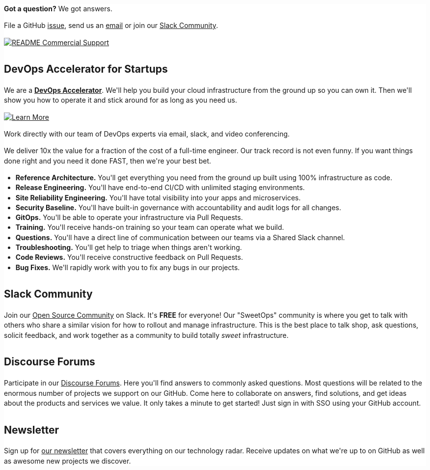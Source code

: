 **Got a question?** We got answers.

File a GitHub [issue](https://github.com/cloudposse/github-action-matrix-extended/issues), send us an [email][email] or join our [Slack Community][slack].

[![README Commercial Support][readme_commercial_support_img]][readme_commercial_support_link]

## DevOps Accelerator for Startups


We are a [**DevOps Accelerator**][commercial_support]. We'll help you build your cloud infrastructure from the ground up so you can own it. Then we'll show you how to operate it and stick around for as long as you need us.

[![Learn More](https://img.shields.io/badge/learn%20more-success.svg?style=for-the-badge)][commercial_support]

Work directly with our team of DevOps experts via email, slack, and video conferencing.

We deliver 10x the value for a fraction of the cost of a full-time engineer. Our track record is not even funny. If you want things done right and you need it done FAST, then we're your best bet.

- **Reference Architecture.** You'll get everything you need from the ground up built using 100% infrastructure as code.
- **Release Engineering.** You'll have end-to-end CI/CD with unlimited staging environments.
- **Site Reliability Engineering.** You'll have total visibility into your apps and microservices.
- **Security Baseline.** You'll have built-in governance with accountability and audit logs for all changes.
- **GitOps.** You'll be able to operate your infrastructure via Pull Requests.
- **Training.** You'll receive hands-on training so your team can operate what we build.
- **Questions.** You'll have a direct line of communication between our teams via a Shared Slack channel.
- **Troubleshooting.** You'll get help to triage when things aren't working.
- **Code Reviews.** You'll receive constructive feedback on Pull Requests.
- **Bug Fixes.** We'll rapidly work with you to fix any bugs in our projects.

## Slack Community

Join our [Open Source Community][slack] on Slack. It's **FREE** for everyone! Our "SweetOps" community is where you get to talk with others who share a similar vision for how to rollout and manage infrastructure. This is the best place to talk shop, ask questions, solicit feedback, and work together as a community to build totally *sweet* infrastructure.

## Discourse Forums

Participate in our [Discourse Forums][discourse]. Here you'll find answers to commonly asked questions. Most questions will be related to the enormous number of projects we support on our GitHub. Come here to collaborate on answers, find solutions, and get ideas about the products and services we value. It only takes a minute to get started! Just sign in with SSO using your GitHub account.

## Newsletter

Sign up for [our newsletter][newsletter] that covers everything on our technology radar.  Receive updates on what we're up to on GitHub as well as awesome new projects we discover.


  [goruha_homepage]: https://github.com/goruha
  [goruha_avatar]: https://img.cloudposse.com/150x150/https://github.com/goruha.png
  [logo]: https://cloudposse.com/logo-300x69.svg
  [docs]: https://cpco.io/docs?utm_source=github&utm_medium=readme&utm_campaign=cloudposse/github-action-matrix-extended&utm_content=docs
  [website]: https://cpco.io/homepage?utm_source=github&utm_medium=readme&utm_campaign=cloudposse/github-action-matrix-extended&utm_content=website
  [github]: https://cpco.io/github?utm_source=github&utm_medium=readme&utm_campaign=cloudposse/github-action-matrix-extended&utm_content=github
  [jobs]: https://cpco.io/jobs?utm_source=github&utm_medium=readme&utm_campaign=cloudposse/github-action-matrix-extended&utm_content=jobs
  [hire]: https://cpco.io/hire?utm_source=github&utm_medium=readme&utm_campaign=cloudposse/github-action-matrix-extended&utm_content=hire
  [slack]: https://cpco.io/slack?utm_source=github&utm_medium=readme&utm_campaign=cloudposse/github-action-matrix-extended&utm_content=slack
  [linkedin]: https://cpco.io/linkedin?utm_source=github&utm_medium=readme&utm_campaign=cloudposse/github-action-matrix-extended&utm_content=linkedin
  [twitter]: https://cpco.io/twitter?utm_source=github&utm_medium=readme&utm_campaign=cloudposse/github-action-matrix-extended&utm_content=twitter
  [testimonial]: https://cpco.io/leave-testimonial?utm_source=github&utm_medium=readme&utm_campaign=cloudposse/github-action-matrix-extended&utm_content=testimonial
  [office_hours]: https://cloudposse.com/office-hours?utm_source=github&utm_medium=readme&utm_campaign=cloudposse/github-action-matrix-extended&utm_content=office_hours
  [newsletter]: https://cpco.io/newsletter?utm_source=github&utm_medium=readme&utm_campaign=cloudposse/github-action-matrix-extended&utm_content=newsletter
  [discourse]: https://ask.sweetops.com/?utm_source=github&utm_medium=readme&utm_campaign=cloudposse/github-action-matrix-extended&utm_content=discourse
  [email]: https://cpco.io/email?utm_source=github&utm_medium=readme&utm_campaign=cloudposse/github-action-matrix-extended&utm_content=email
  [commercial_support]: https://cpco.io/commercial-support?utm_source=github&utm_medium=readme&utm_campaign=cloudposse/github-action-matrix-extended&utm_content=commercial_support
  [we_love_open_source]: https://cpco.io/we-love-open-source?utm_source=github&utm_medium=readme&utm_campaign=cloudposse/github-action-matrix-extended&utm_content=we_love_open_source
  [terraform_modules]: https://cpco.io/terraform-modules?utm_source=github&utm_medium=readme&utm_campaign=cloudposse/github-action-matrix-extended&utm_content=terraform_modules
  [readme_header_img]: https://cloudposse.com/readme/header/img
  [readme_header_link]: https://cloudposse.com/readme/header/link?utm_source=github&utm_medium=readme&utm_campaign=cloudposse/github-action-matrix-extended&utm_content=readme_header_link
  [readme_footer_img]: https://cloudposse.com/readme/footer/img
  [readme_footer_link]: https://cloudposse.com/readme/footer/link?utm_source=github&utm_medium=readme&utm_campaign=cloudposse/github-action-matrix-extended&utm_content=readme_footer_link
  [readme_commercial_support_img]: https://cloudposse.com/readme/commercial-support/img
  [readme_commercial_support_link]: https://cloudposse.com/readme/commercial-support/link?utm_source=github&utm_medium=readme&utm_campaign=cloudposse/github-action-matrix-extended&utm_content=readme_commercial_support_link
  [share_twitter]: https://twitter.com/intent/tweet/?text=github-action-matrix-extended&url=https://github.com/cloudposse/github-action-matrix-extended
  [share_linkedin]: https://www.linkedin.com/shareArticle?mini=true&title=github-action-matrix-extended&url=https://github.com/cloudposse/github-action-matrix-extended
  [share_reddit]: https://reddit.com/submit/?url=https://github.com/cloudposse/github-action-matrix-extended
  [share_facebook]: https://facebook.com/sharer/sharer.php?u=https://github.com/cloudposse/github-action-matrix-extended
  [share_googleplus]: https://plus.google.com/share?url=https://github.com/cloudposse/github-action-matrix-extended
  [share_email]: mailto:?subject=github-action-matrix-extended&body=https://github.com/cloudposse/github-action-matrix-extended
  [beacon]: https://ga-beacon.cloudposse.com/UA-76589703-4/cloudposse/github-action-matrix-extended?pixel&cs=github&cm=readme&an=github-action-matrix-extended